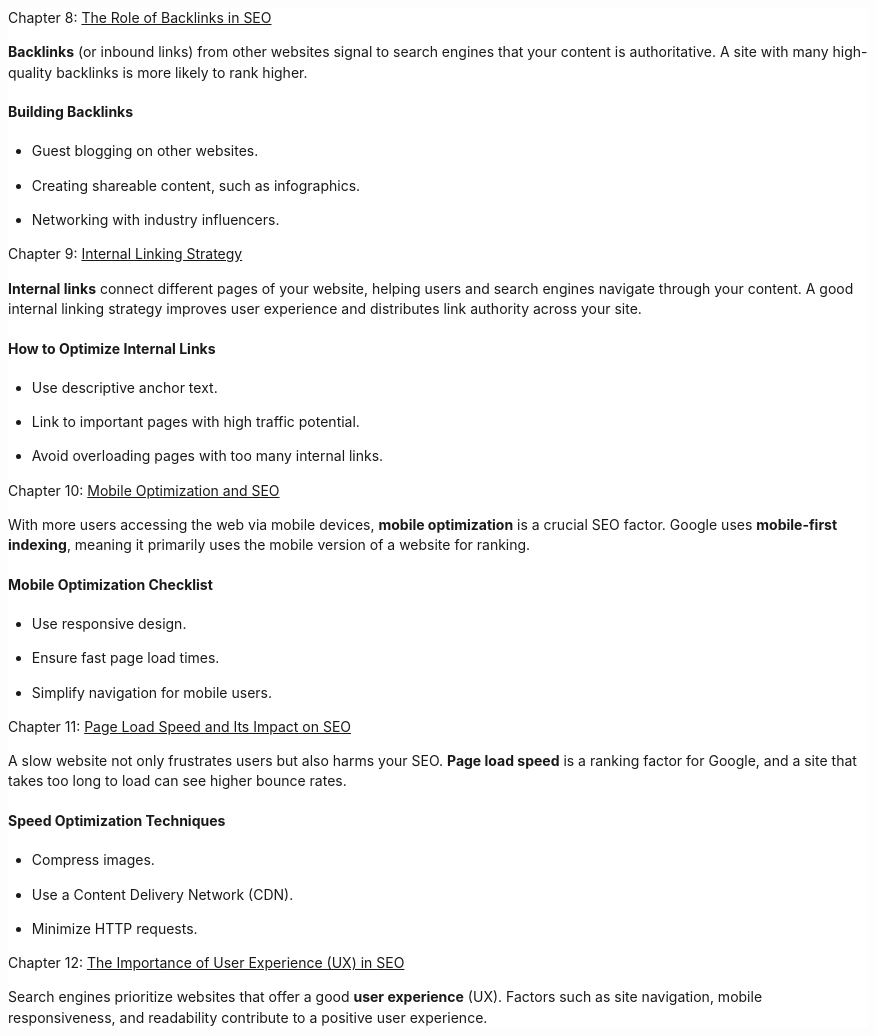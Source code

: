 Chapter 8: [The Role of Backlinks in SEO](/chapter-8-the-role-of-backlinks-in-seo/)

**Backlinks** (or inbound links) from other websites signal to search engines that your content is authoritative. A site with many high-quality backlinks is more likely to rank higher.

#### Building Backlinks

* Guest blogging on other websites.

* Creating shareable content, such as infographics.

* Networking with industry influencers.

Chapter 9: [Internal Linking Strategy](/chapter-9-internal-linking-strategy/)

**Internal links** connect different pages of your website, helping users and search engines navigate through your content. A good internal linking strategy improves user experience and distributes link authority across your site.

#### How to Optimize Internal Links

* Use descriptive anchor text.

* Link to important pages with high traffic potential.

* Avoid overloading pages with too many internal links.

Chapter 10: [Mobile Optimization and SEO](/chapter-10-mobile-optimization-and-seo/)

With more users accessing the web via mobile devices, **mobile optimization** is a crucial SEO factor. Google uses **mobile-first indexing**, meaning it primarily uses the mobile version of a website for ranking.

#### Mobile Optimization Checklist

* Use responsive design.

* Ensure fast page load times.

* Simplify navigation for mobile users.

Chapter 11: [Page Load Speed and Its Impact on SEO](/chapter-11-page-load-speed-and-its-impact-on-seo/)

A slow website not only frustrates users but also harms your SEO. **Page load speed** is a ranking factor for Google, and a site that takes too long to load can see higher bounce rates.

#### Speed Optimization Techniques

* Compress images.

* Use a Content Delivery Network (CDN).

* Minimize HTTP requests.

Chapter 12: [The Importance of User Experience (UX) in SEO](/chapter-12-the-importance-of-user-experience-ux-in-seo/)

Search engines prioritize websites that offer a good **user experience** (UX). Factors such as site navigation, mobile responsiveness, and readability contribute to a positive user experience.
